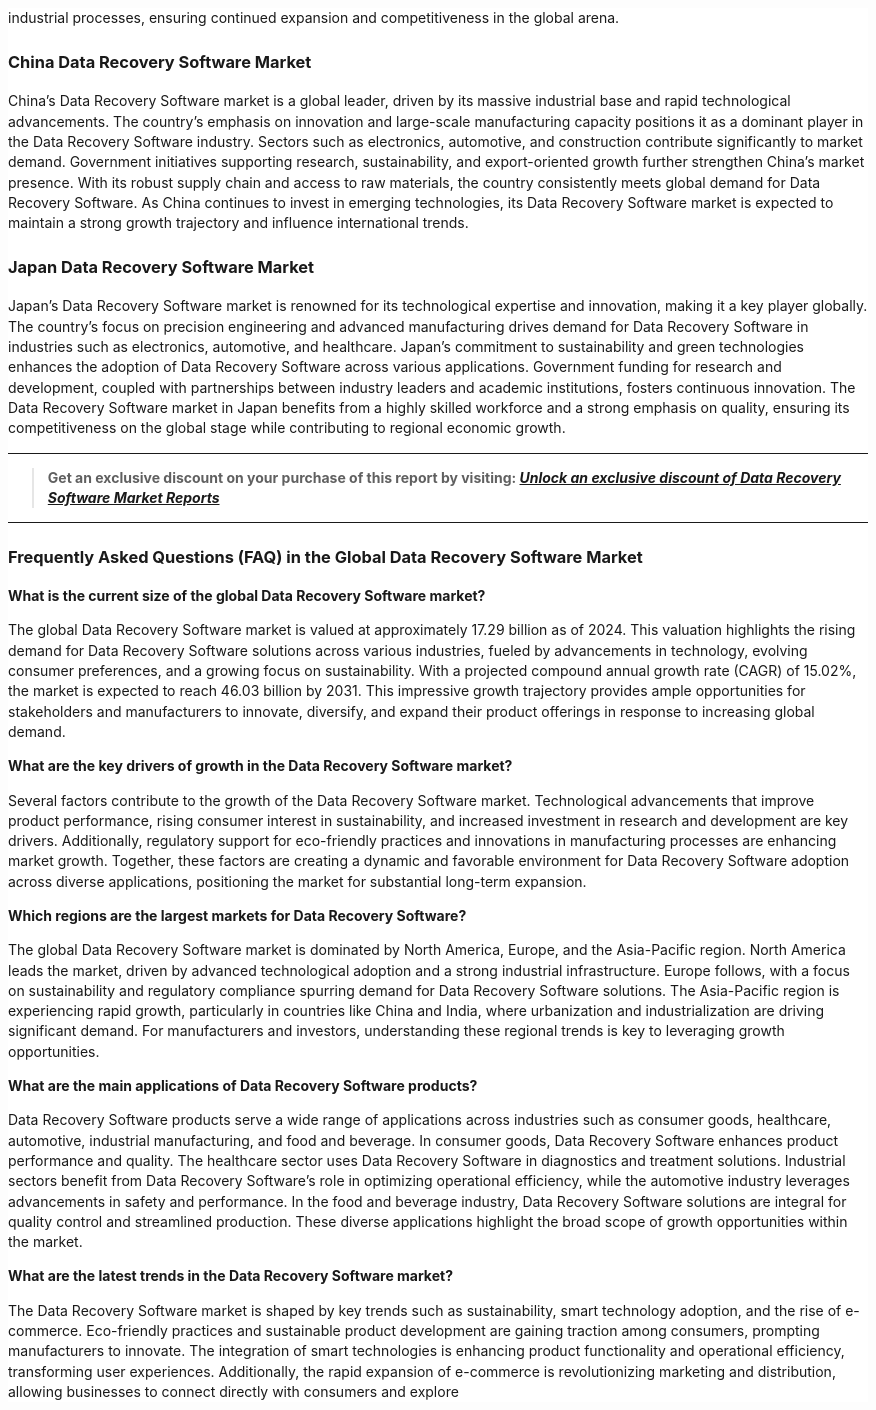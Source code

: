 industrial processes, ensuring continued expansion and competitiveness in the global arena.</p><h3>China Data Recovery Software Market</h3><p>China&rsquo;s Data Recovery Software market is a global leader, driven by its massive industrial base and rapid technological advancements. The country&rsquo;s emphasis on innovation and large-scale manufacturing capacity positions it as a dominant player in the Data Recovery Software industry. Sectors such as electronics, automotive, and construction contribute significantly to market demand. Government initiatives supporting research, sustainability, and export-oriented growth further strengthen China&rsquo;s market presence. With its robust supply chain and access to raw materials, the country consistently meets global demand for Data Recovery Software. As China continues to invest in emerging technologies, its Data Recovery Software market is expected to maintain a strong growth trajectory and influence international trends.</p><h3>Japan Data Recovery Software Market</h3><p>Japan&rsquo;s Data Recovery Software market is renowned for its technological expertise and innovation, making it a key player globally. The country&rsquo;s focus on precision engineering and advanced manufacturing drives demand for Data Recovery Software in industries such as electronics, automotive, and healthcare. Japan&rsquo;s commitment to sustainability and green technologies enhances the adoption of Data Recovery Software across various applications. Government funding for research and development, coupled with partnerships between industry leaders and academic institutions, fosters continuous innovation. The Data Recovery Software market in Japan benefits from a highly skilled workforce and a strong emphasis on quality, ensuring its competitiveness on the global stage while contributing to regional economic growth.</p><hr /><blockquote><p><strong>Get an exclusive discount on your purchase of this report by visiting: <em><a href="://marketresearchpulse.com/ask-for-discount/84246?utm_source=Github&amp;utm_medium=022">Unlock an exclusive discount of Data Recovery Software Market Reports</a></em>&nbsp;</strong></p></blockquote><hr /><h3>Frequently Asked Questions (FAQ) in the Global Data Recovery Software Market</h3><p><strong>What is the current size of the global Data Recovery Software market?</strong></p><p>The global Data Recovery Software market is valued at approximately 17.29 billion as of 2024. This valuation highlights the rising demand for Data Recovery Software solutions across various industries, fueled by advancements in technology, evolving consumer preferences, and a growing focus on sustainability. With a projected compound annual growth rate (CAGR) of 15.02%, the market is expected to reach 46.03 billion by 2031. This impressive growth trajectory provides ample opportunities for stakeholders and manufacturers to innovate, diversify, and expand their product offerings in response to increasing global demand.</p><p><strong>What are the key drivers of growth in the Data Recovery Software market?</strong></p><p>Several factors contribute to the growth of the Data Recovery Software market. Technological advancements that improve product performance, rising consumer interest in sustainability, and increased investment in research and development are key drivers. Additionally, regulatory support for eco-friendly practices and innovations in manufacturing processes are enhancing market growth. Together, these factors are creating a dynamic and favorable environment for Data Recovery Software adoption across diverse applications, positioning the market for substantial long-term expansion.</p><p><strong>Which regions are the largest markets for Data Recovery Software?</strong></p><p>The global Data Recovery Software market is dominated by North America, Europe, and the Asia-Pacific region. North America leads the market, driven by advanced technological adoption and a strong industrial infrastructure. Europe follows, with a focus on sustainability and regulatory compliance spurring demand for Data Recovery Software solutions. The Asia-Pacific region is experiencing rapid growth, particularly in countries like China and India, where urbanization and industrialization are driving significant demand. For manufacturers and investors, understanding these regional trends is key to leveraging growth opportunities.</p><p><strong>What are the main applications of Data Recovery Software products?</strong></p><p>Data Recovery Software products serve a wide range of applications across industries such as consumer goods, healthcare, automotive, industrial manufacturing, and food and beverage. In consumer goods, Data Recovery Software enhances product performance and quality. The healthcare sector uses Data Recovery Software in diagnostics and treatment solutions. Industrial sectors benefit from Data Recovery Software&rsquo;s role in optimizing operational efficiency, while the automotive industry leverages advancements in safety and performance. In the food and beverage industry, Data Recovery Software solutions are integral for quality control and streamlined production. These diverse applications highlight the broad scope of growth opportunities within the market.</p><p><strong>What are the latest trends in the Data Recovery Software market?</strong></p><p>The Data Recovery Software market is shaped by key trends such as sustainability, smart technology adoption, and the rise of e-commerce. Eco-friendly practices and sustainable product development are gaining traction among consumers, prompting manufacturers to innovate. The integration of smart technologies is enhancing product functionality and operational efficiency, transforming user experiences. Additionally, the rapid expansion of e-commerce is revolutionizing marketing and distribution, allowing businesses to connect directly with consumers and explore